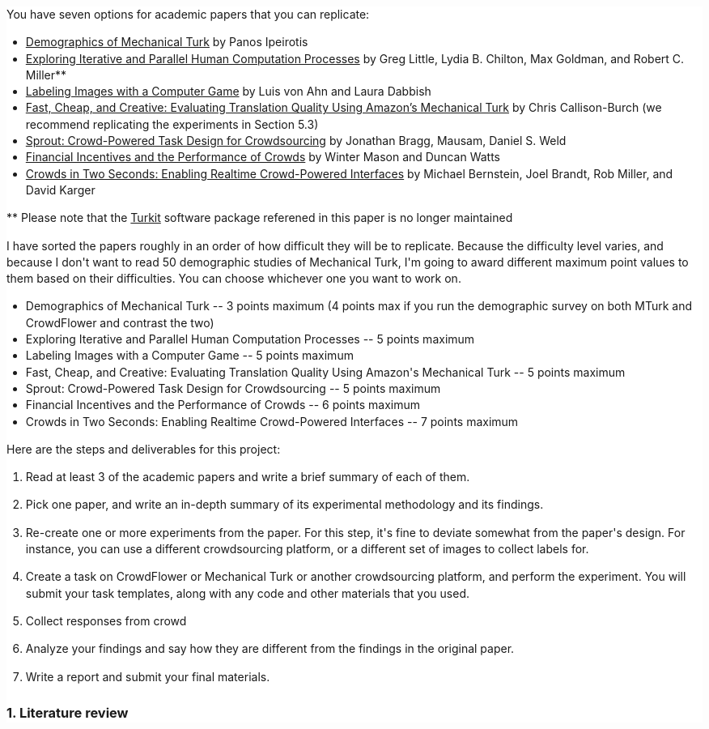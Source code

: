 You have seven options for academic papers that you can replicate:

* [Demographics of Mechanical Turk](readings/downloads/platform/demographics-of-mturk.pdf) by Panos Ipeirotis
* [Exploring Iterative and Parallel Human Computation Processes](readings/downloads/programming/iterative-and-parallel-processing-in-hcomp.pdf) by Greg Little, Lydia B. Chilton, Max Goldman, and Robert C. Miller**
* [Labeling Images with a Computer Game](readings/downloads/gwap/ESP.pdf) by Luis von Ahn and Laura Dabbish 
* [Fast, Cheap, and Creative: Evaluating Translation Quality
  Using Amazon’s Mechanical Turk](https://www.cis.upenn.edu/~ccb/publications/mechanical-turk-for-machine-translation-evaluation.pdf) by Chris Callison-Burch (we recommend replicating the experiments in Section 5.3)
* [Sprout: Crowd-Powered Task Design for Crowdsourcing](https://aiweb.cs.washington.edu/ai/pubs/bragg-uist18.pdf) by Jonathan Bragg, Mausam, Daniel S. Weld
* [Financial Incentives and the Performance of Crowds](readings/downloads/econ/financial-incentives-and-the-performance-of-crowds.pdf) by Winter Mason and Duncan Watts
* [Crowds in Two Seconds: Enabling Realtime Crowd-Powered Interfaces](readings/downloads/hci/adrenaline.pdf) by Michael Bernstein, Joel Brandt, Rob Miller, and David Karger

** Please note that the [Turkit](http://up.csail.mit.edu/turkit/) software package referened in this paper is no longer maintained

I have sorted the papers roughly in an order of how difficult they will be to replicate.  Because the difficulty level varies, and because I don't want to read 50 demographic studies of Mechanical Turk, I'm going to award different maximum point values to them based on their difficulties.  You can choose whichever one you want to work on.

* Demographics of Mechanical Turk -- 3 points maximum (4 points max if you run the demographic survey on both MTurk and CrowdFlower and contrast the two)
* Exploring Iterative and Parallel Human Computation Processes -- 5 points maximum
* Labeling Images with a Computer Game -- 5 points maximum 
* Fast, Cheap, and Creative: Evaluating Translation Quality Using Amazon's Mechanical Turk -- 5 points maximum
* Sprout: Crowd-Powered Task Design for Crowdsourcing -- 5 points maximum
* Financial Incentives and the Performance of Crowds -- 6 points maximum
* Crowds in Two Seconds: Enabling Realtime Crowd-Powered Interfaces -- 7 points maximum 

Here are the steps and deliverables for this project:

1. Read at least 3 of the academic papers and write a brief summary of each of them.
2. Pick one paper, and write an in-depth summary of its experimental methodology and its findings.
3. Re-create one or more experiments from the paper.  For this step, it's fine to deviate somewhat from the paper's design.  For instance, you can use a different crowdsourcing platform, or a different set of images to collect labels for.  
4. Create a task on CrowdFlower or Mechanical Turk or another crowdsourcing platform, and perform the experiment.  You will submit your task templates, along with any code and other materials that you used.

5. Collect responses from crowd
6. Analyze your findings and say how they are different from the findings in the original paper.
7. Write a report and submit your final materials. 

### 1. Literature review
